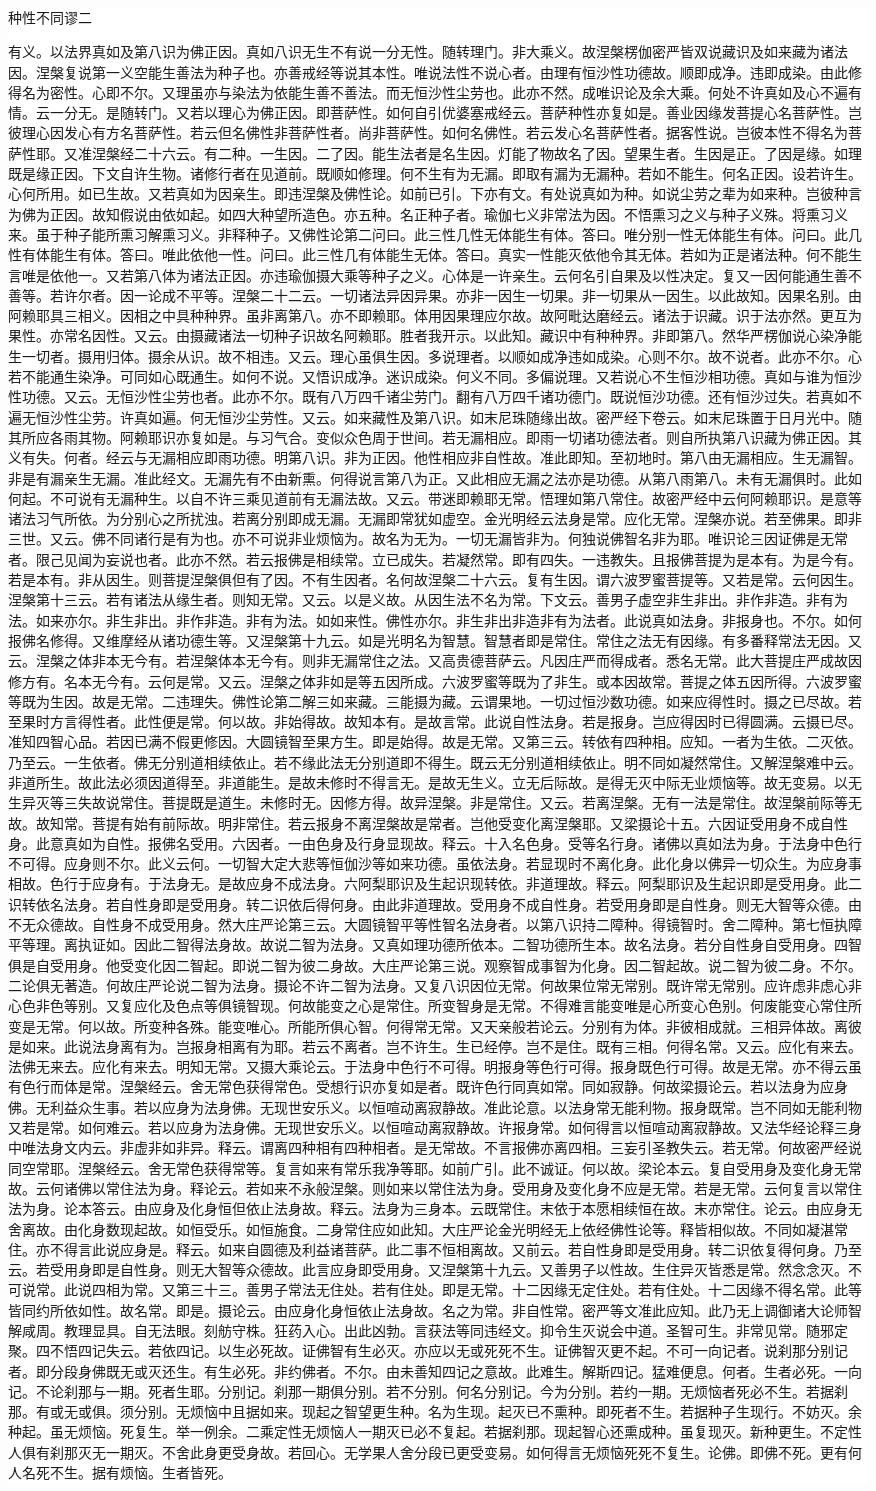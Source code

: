 种性不同谬二  

有义。以法界真如及第八识为佛正因。真如八识无生不有说一分无性。随转理门。非大乘义。故涅槃楞伽密严皆双说藏识及如来藏为诸法因。涅槃复说第一义空能生善法为种子也。亦善戒经等说其本性。唯说法性不说心者。由理有恒沙性功德故。顺即成净。违即成染。由此修得名为密性。心即不尔。又理虽亦与染法为依能生善不善法。而无恒沙性尘劳也。此亦不然。成唯识论及余大乘。何处不许真如及心不遍有情。云一分无。是随转门。又若以理心为佛正因。即菩萨性。如何自引优婆塞戒经云。菩萨种性亦复如是。善业因缘发菩提心名菩萨性。岂彼理心因发心有方名菩萨性。若云但名佛性非菩萨性者。尚非菩萨性。如何名佛性。若云发心名菩萨性者。据客性说。岂彼本性不得名为菩萨性耶。又准涅槃经二十六云。有二种。一生因。二了因。能生法者是名生因。灯能了物故名了因。望果生者。生因是正。了因是缘。如理既是缘正因。下文自许生物。诸修行者在见道前。既顺如修理。何不生有为无漏。即取有漏为无漏种。若如不能生。何名正因。设若许生。心何所用。如已生故。又若真如为因亲生。即违涅槃及佛性论。如前已引。下亦有文。有处说真如为种。如说尘劳之辈为如来种。岂彼种言为佛为正因。故知假说由依如起。如四大种望所造色。亦五种。名正种子者。瑜伽七义非常法为因。不悟熏习之义与种子义殊。将熏习义来。虽于种子能所熏习解熏习义。非释种子。又佛性论第二问曰。此三性几性无体能生有体。答曰。唯分别一性无体能生有体。问曰。此几性有体能生有体。答曰。唯此依他一性。问曰。此三性几有体能生无体。答曰。真实一性能灭依他令其无体。若如为正是诸法种。何不能生言唯是依他一。又若第八体为诸法正因。亦违瑜伽摄大乘等种子之义。心体是一许亲生。云何名引自果及以性决定。复又一因何能通生善不善等。若许尔者。因一论成不平等。涅槃二十二云。一切诸法异因异果。亦非一因生一切果。非一切果从一因生。以此故知。因果名别。由阿赖耶具三相义。因相之中具种种界。虽非离第八。亦不即赖耶。体用因果理应尔故。故阿毗达磨经云。诸法于识藏。识于法亦然。更互为果性。亦常名因性。又云。由摄藏诸法一切种子识故名阿赖耶。胜者我开示。以此知。藏识中有种种界。非即第八。然华严楞伽说心染净能生一切者。摄用归体。摄余从识。故不相违。又云。理心虽俱生因。多说理者。以顺如成净违如成染。心则不尔。故不说者。此亦不尔。心若不能通生染净。可同如心既通生。如何不说。又悟识成净。迷识成染。何义不同。多偏说理。又若说心不生恒沙相功德。真如与谁为恒沙性功德。又云。无恒沙性尘劳也者。此亦不尔。既有八万四千诸尘劳门。翻有八万四千诸功德门。既说恒沙功德。还有恒沙过失。若真如不遍无恒沙性尘劳。许真如遍。何无恒沙尘劳性。又云。如来藏性及第八识。如末尼珠随缘出故。密严经下卷云。如末尼珠置于日月光中。随其所应各雨其物。阿赖耶识亦复如是。与习气合。变似众色周于世间。若无漏相应。即雨一切诸功德法者。则自所执第八识藏为佛正因。其义有失。何者。经云与无漏相应即雨功德。明第八识。非为正因。他性相应非自性故。准此即知。至初地时。第八由无漏相应。生无漏智。非是有漏亲生无漏。准此经文。无漏先有不由新熏。何得说言第八为正。又此相应无漏之法亦是功德。从第八雨第八。未有无漏俱时。此如何起。不可说有无漏种生。以自不许三乘见道前有无漏法故。又云。带迷即赖耶无常。悟理如第八常住。故密严经中云何阿赖耶识。是意等诸法习气所依。为分别心之所扰浊。若离分别即成无漏。无漏即常犹如虚空。金光明经云法身是常。应化无常。涅槃亦说。若至佛果。即非三世。又云。佛不同诸行是有为也。亦不可说非业烦恼为。故名为无为。一切无漏皆非为。何独说佛智名非为耶。唯识论三因证佛是无常者。限己见闻为妄说也者。此亦不然。若云报佛是相续常。立已成失。若凝然常。即有四失。一违教失。且报佛菩提为是本有。为是今有。若是本有。非从因生。则菩提涅槃俱但有了因。不有生因者。名何故涅槃二十六云。复有生因。谓六波罗蜜菩提等。又若是常。云何因生。涅槃第十三云。若有诸法从缘生者。则知无常。又云。以是义故。从因生法不名为常。下文云。善男子虚空非生非出。非作非造。非有为法。如来亦尔。非生非出。非作非造。非有为法。如如来性。佛性亦尔。非生非出非造非有为法者。此说真如法身。非报身也。不尔。如何报佛名修得。又维摩经从诸功德生等。又涅槃第十九云。如是光明名为智慧。智慧者即是常住。常住之法无有因缘。有多番释常法无因。又云。涅槃之体非本无今有。若涅槃体本无今有。则非无漏常住之法。又高贵德菩萨云。凡因庄严而得成者。悉名无常。此大菩提庄严成故因修方有。名本无今有。云何是常。又云。涅槃之体非如是等五因所成。六波罗蜜等既为了非生。或本因故常。菩提之体五因所得。六波罗蜜等既为生因。故是无常。二违理失。佛性论第二解三如来藏。三能摄为藏。云谓果地。一切过恒沙数功德。如来应得性时。摄之已尽故。若至果时方言得性者。此性便是常。何以故。非始得故。故知本有。是故言常。此说自性法身。若是报身。岂应得因时已得圆满。云摄已尽。准知四智心品。若因已满不假更修因。大圆镜智至果方生。即是始得。故是无常。又第三云。转依有四种相。应知。一者为生依。二灭依。乃至云。一生依者。佛无分别道相续依止。若不缘此法无分别道即不得生。既云无分别道相续依止。明不同如凝然常住。又解涅槃难中云。非道所生。故此法必须因道得至。非道能生。是故未修时不得言无。是故无生义。立无后际故。是得无灭中际无业烦恼等。故无变易。以无生异灭等三失故说常住。菩提既是道生。未修时无。因修方得。故异涅槃。非是常住。又云。若离涅槃。无有一法是常住。故涅槃前际等无故。故知常。菩提有始有前际故。明非常住。若云报身不离涅槃故是常者。岂他受变化离涅槃耶。又梁摄论十五。六因证受用身不成自性身。此意真如为自性。报佛名受用。六因者。一由色身及行身显现故。释云。十入名色身。受等名行身。诸佛以真如法为身。于法身中色行不可得。应身则不尔。此义云何。一切智大定大悲等恒伽沙等如来功德。虽依法身。若显现时不离化身。此化身以佛异一切众生。为应身事相故。色行于应身有。于法身无。是故应身不成法身。六阿梨耶识及生起识现转依。非道理故。释云。阿梨耶识及生起识即是受用身。此二识转依名法身。若自性身即是受用身。转二识依后得何身。由此非道理故。受用身不成自性身。若受用身即是自性身。则无大智等众德。由不无众德故。自性身不成受用身。然大庄严论第三云。大圆镜智平等性智名法身者。以第八识持二障种。得镜智时。舍二障种。第七恒执障平等理。离执证如。因此二智得法身故。故说二智为法身。又真如理功德所依本。二智功德所生本。故名法身。若分自性身自受用身。四智俱是自受用身。他受变化因二智起。即说二智为彼二身故。大庄严论第三说。观察智成事智为化身。因二智起故。说二智为彼二身。不尔。二论俱无著造。何故庄严论说二智为法身。摄论不许二智为法身。又复八识因位无常。何故果位常无常别。既许常无常别。应许虑非虑心非心色非色等别。又复应化及色点等俱镜智现。何故能变之心是常住。所变智身是无常。不得难言能变唯是心所变心色别。何废能变心常住所变是无常。何以故。所变种各殊。能变唯心。所能所俱心智。何得常无常。又天亲般若论云。分别有为体。非彼相成就。三相异体故。离彼是如来。此说法身离有为。岂报身相离有为耶。若云不离者。岂不许生。生已经停。岂不是住。既有三相。何得名常。又云。应化有来去。法佛无来去。应化有来去。明知无常。又摄大乘论云。于法身中色行不可得。明报身等色行可得。报身既色行可得。故是无常。亦不得云虽有色行而体是常。涅槃经云。舍无常色获得常色。受想行识亦复如是者。既许色行同真如常。同如寂静。何故梁摄论云。若以法身为应身佛。无利益众生事。若以应身为法身佛。无现世安乐义。以恒喧动离寂静故。准此论意。以法身常无能利物。报身既常。岂不同如无能利物又若是常。如何难云。若以应身为法身佛。无现世安乐义。以恒喧动离寂静故。许报身常。如何得言以恒喧动离寂静故。又法华经论释三身中唯法身文内云。非虚非如非异。释云。谓离四种相有四种相者。是无常故。不言报佛亦离四相。三妄引圣教失云。若无常。何故密严经说同空常耶。涅槃经云。舍无常色获得常等。复言如来有常乐我净等耶。如前广引。此不诚证。何以故。梁论本云。复自受用身及变化身无常故。云何诸佛以常住法为身。释论云。若如来不永般涅槃。则如来以常住法为身。受用身及变化身不应是无常。若是无常。云何复言以常住法为身。论本答云。由应身及化身恒但依止法身故。释云。法身为三身本。云既常住。末依于本愿相续恒在故。末亦常住。论云。由应身无舍离故。由化身数现起故。如恒受乐。如恒施食。二身常住应如此知。大庄严论金光明经无上依经佛性论等。释皆相似故。不同如凝湛常住。亦不得言此说应身是。释云。如来自圆德及利益诸菩萨。此二事不恒相离故。又前云。若自性身即是受用身。转二识依复得何身。乃至云。若受用身即是自性身。则无大智等众德故。此言应身即受用身。又涅槃第十九云。又善男子以性故。生住异灭皆悉是常。然念念灭。不可说常。此说四相为常。又第三十三。善男子常法无住处。若有住处。即是无常。十二因缘无定住处。若有住处。十二因缘不得名常。此等皆同约所依如性。故名常。即是。摄论云。由应身化身恒依止法身故。名之为常。非自性常。密严等文准此应知。此乃无上调御诸大论师智解咸周。教理显具。自无法眼。刻舫守株。狂药入心。出此凶勃。言获法等同违经文。抑令生灭说会中道。圣智可生。非常见常。随邪定聚。四不悟四记失云。若依四记。以生必死故。证佛智有生必灭。亦应以无或死死不生。证佛智灭更不起。不可一向记者。说刹那分别记者。即分段身佛既无或灭还生。有生必死。非约佛者。不尔。由未善知四记之意故。此难生。解斯四记。猛难便息。何者。生者必死。一向记。不论刹那与一期。死者生耶。分别记。刹那一期俱分别。若不分别。何名分别记。今为分别。若约一期。无烦恼者死必不生。若据刹那。有或无或俱。须分别。无烦恼中且据如来。现起之智望更生种。名为生现。起灭已不熏种。即死者不生。若据种子生现行。不妨灭。余种起。虽无烦恼。死复生。举一例余。二乘定性无烦恼人一期灭已必不复起。若据刹那。现起智心还熏成种。虽复现灭。新种更生。不定性人俱有刹那灭无一期灭。不舍此身更受身故。若回心。无学果人舍分段已更受变易。如何得言无烦恼死死不复生。论佛。即佛不死。更有何人名死不生。据有烦恼。生者皆死。